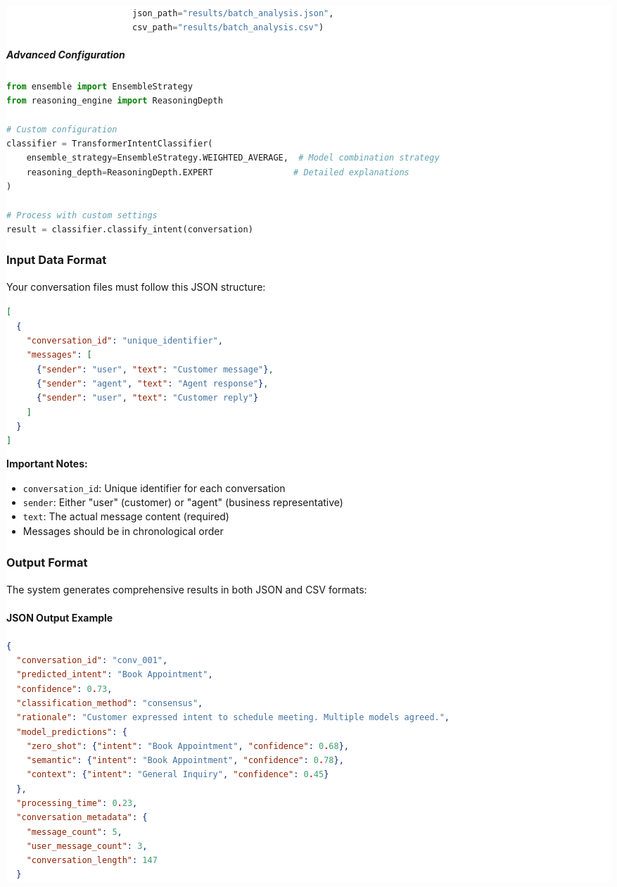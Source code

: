 ```python
                         json_path="results/batch_analysis.json",
                         csv_path="results/batch_analysis.csv")
```

##### Advanced Configuration
```python
from ensemble import EnsembleStrategy
from reasoning_engine import ReasoningDepth

# Custom configuration
classifier = TransformerIntentClassifier(
    ensemble_strategy=EnsembleStrategy.WEIGHTED_AVERAGE,  # Model combination strategy
    reasoning_depth=ReasoningDepth.EXPERT                # Detailed explanations
)

# Process with custom settings
result = classifier.classify_intent(conversation)
```

### Input Data Format

Your conversation files must follow this JSON structure:

```json
[
  {
    "conversation_id": "unique_identifier",
    "messages": [
      {"sender": "user", "text": "Customer message"},
      {"sender": "agent", "text": "Agent response"},
      {"sender": "user", "text": "Customer reply"}
    ]
  }
]
```

**Important Notes:**
- `conversation_id`: Unique identifier for each conversation
- `sender`: Either "user" (customer) or "agent" (business representative)
- `text`: The actual message content (required)
- Messages should be in chronological order

### Output Format

The system generates comprehensive results in both JSON and CSV formats:

#### JSON Output Example
```json
{
  "conversation_id": "conv_001",
  "predicted_intent": "Book Appointment",
  "confidence": 0.73,
  "classification_method": "consensus",
  "rationale": "Customer expressed intent to schedule meeting. Multiple models agreed.",
  "model_predictions": {
    "zero_shot": {"intent": "Book Appointment", "confidence": 0.68},
    "semantic": {"intent": "Book Appointment", "confidence": 0.78},
    "context": {"intent": "General Inquiry", "confidence": 0.45}
  },
  "processing_time": 0.23,
  "conversation_metadata": {
    "message_count": 5,
    "user_message_count": 3,
    "conversation_length": 147
  }
```